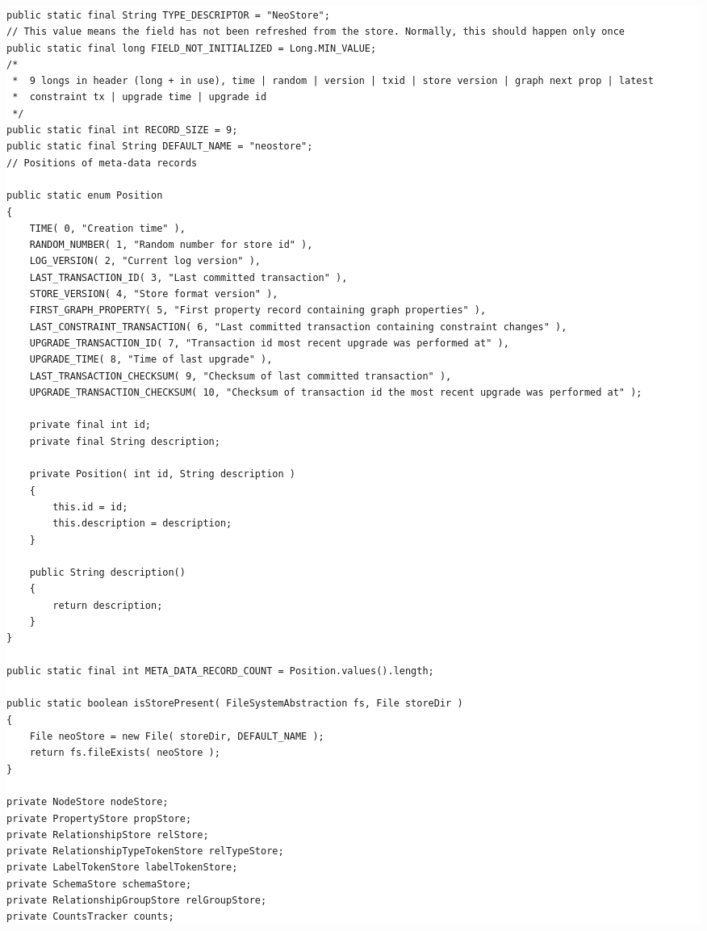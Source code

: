     public static final String TYPE_DESCRIPTOR = "NeoStore";
    // This value means the field has not been refreshed from the store. Normally, this should happen only once
    public static final long FIELD_NOT_INITIALIZED = Long.MIN_VALUE;
    /*
     *  9 longs in header (long + in use), time | random | version | txid | store version | graph next prop | latest
     *  constraint tx | upgrade time | upgrade id
     */
    public static final int RECORD_SIZE = 9;
    public static final String DEFAULT_NAME = "neostore";
    // Positions of meta-data records

    public static enum Position
    {
        TIME( 0, "Creation time" ),
        RANDOM_NUMBER( 1, "Random number for store id" ),
        LOG_VERSION( 2, "Current log version" ),
        LAST_TRANSACTION_ID( 3, "Last committed transaction" ),
        STORE_VERSION( 4, "Store format version" ),
        FIRST_GRAPH_PROPERTY( 5, "First property record containing graph properties" ),
        LAST_CONSTRAINT_TRANSACTION( 6, "Last committed transaction containing constraint changes" ),
        UPGRADE_TRANSACTION_ID( 7, "Transaction id most recent upgrade was performed at" ),
        UPGRADE_TIME( 8, "Time of last upgrade" ),
        LAST_TRANSACTION_CHECKSUM( 9, "Checksum of last committed transaction" ),
        UPGRADE_TRANSACTION_CHECKSUM( 10, "Checksum of transaction id the most recent upgrade was performed at" );

        private final int id;
        private final String description;

        private Position( int id, String description )
        {
            this.id = id;
            this.description = description;
        }

        public String description()
        {
            return description;
        }
    }

    public static final int META_DATA_RECORD_COUNT = Position.values().length;

    public static boolean isStorePresent( FileSystemAbstraction fs, File storeDir )
    {
        File neoStore = new File( storeDir, DEFAULT_NAME );
        return fs.fileExists( neoStore );
    }

    private NodeStore nodeStore;
    private PropertyStore propStore;
    private RelationshipStore relStore;
    private RelationshipTypeTokenStore relTypeStore;
    private LabelTokenStore labelTokenStore;
    private SchemaStore schemaStore;
    private RelationshipGroupStore relGroupStore;
    private CountsTracker counts;
